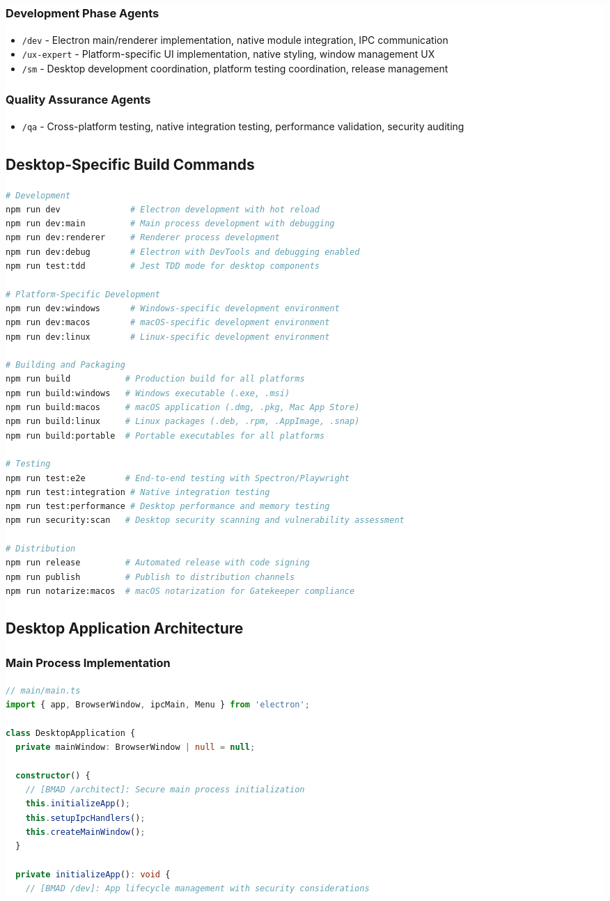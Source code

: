 ### Development Phase Agents
- `/dev` - Electron main/renderer implementation, native module integration, IPC communication
- `/ux-expert` - Platform-specific UI implementation, native styling, window management UX
- `/sm` - Desktop development coordination, platform testing coordination, release management

### Quality Assurance Agents
- `/qa` - Cross-platform testing, native integration testing, performance validation, security auditing

## Desktop-Specific Build Commands

```bash
# Development
npm run dev              # Electron development with hot reload
npm run dev:main         # Main process development with debugging
npm run dev:renderer     # Renderer process development
npm run dev:debug        # Electron with DevTools and debugging enabled
npm run test:tdd         # Jest TDD mode for desktop components

# Platform-Specific Development
npm run dev:windows      # Windows-specific development environment
npm run dev:macos        # macOS-specific development environment
npm run dev:linux        # Linux-specific development environment

# Building and Packaging
npm run build           # Production build for all platforms
npm run build:windows   # Windows executable (.exe, .msi)
npm run build:macos     # macOS application (.dmg, .pkg, Mac App Store)
npm run build:linux     # Linux packages (.deb, .rpm, .AppImage, .snap)
npm run build:portable  # Portable executables for all platforms

# Testing
npm run test:e2e        # End-to-end testing with Spectron/Playwright
npm run test:integration # Native integration testing
npm run test:performance # Desktop performance and memory testing
npm run security:scan   # Desktop security scanning and vulnerability assessment

# Distribution
npm run release         # Automated release with code signing
npm run publish         # Publish to distribution channels
npm run notarize:macos  # macOS notarization for Gatekeeper compliance
```

## Desktop Application Architecture

### Main Process Implementation
```typescript
// main/main.ts
import { app, BrowserWindow, ipcMain, Menu } from 'electron';

class DesktopApplication {
  private mainWindow: BrowserWindow | null = null;

  constructor() {
    // [BMAD /architect]: Secure main process initialization
    this.initializeApp();
    this.setupIpcHandlers();
    this.createMainWindow();
  }

  private initializeApp(): void {
    // [BMAD /dev]: App lifecycle management with security considerations
```